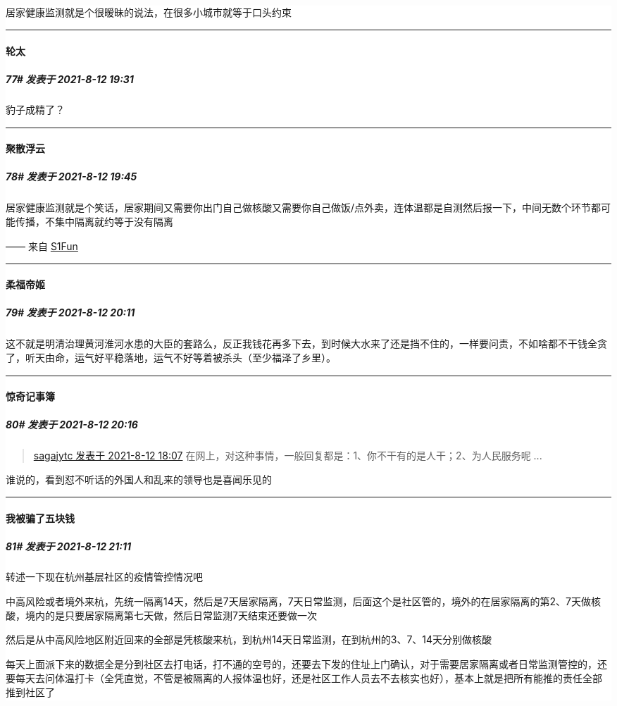 居家健康监测就是个很暧昧的说法，在很多小城市就等于口头约束


                                               

*****

####  轮太  
##### 77#       发表于 2021-8-12 19:31


豹子成精了？


*****

####  聚散浮云  
##### 78#       发表于 2021-8-12 19:45


居家健康监测就是个笑话，居家期间又需要你出门自己做核酸又需要你自己做饭/点外卖，连体温都是自测然后报一下，中间无数个环节都可能传播，不集中隔离就约等于没有隔离

—— 来自 [S1Fun](https://s1fun.koalcat.com)


                                                 

*****

####  柔福帝姬  
##### 79#       发表于 2021-8-12 20:11


这不就是明清治理黄河淮河水患的大臣的套路么，反正我钱花再多下去，到时候大水来了还是挡不住的，一样要问责，不如啥都不干钱全贪了，听天由命，运气好平稳落地，运气不好等着被杀头（至少福泽了乡里）。


*****

####  惊奇记事簿  
##### 80#       发表于 2021-8-12 20:16


<blockquote><a href="httphttps://bbs.saraba1st.com/2b/forum.php?mod=redirect&amp;goto=findpost&amp;pid=52344053&amp;ptid=2020398" target="_blank">sagajytc 发表于 2021-8-12 18:07</a>
在网上，对这种事情，一般回复都是：1、你不干有的是人干；2、为人民服务呢 ...</blockquote>
谁说的，看到怼不听话的外国人和乱来的领导也是喜闻乐见的


*****

####  我被骗了五块钱  
##### 81#       发表于 2021-8-12 21:11


转述一下现在杭州基层社区的疫情管控情况吧

中高风险或者境外来杭，先统一隔离14天，然后是7天居家隔离，7天日常监测，后面这个是社区管的，境外的在居家隔离的第2、7天做核酸，境内的是只要居家隔离第七天做，然后日常监测7天结束还要做一次

然后是从中高风险地区附近回来的全部是凭核酸来杭，到杭州14天日常监测，在到杭州的3、7、14天分别做核酸

每天上面派下来的数据全是分到社区去打电话，打不通的空号的，还要去下发的住址上门确认，对于需要居家隔离或者日常监测管控的，还要每天去问体温打卡（全凭直觉，不管是被隔离的人报体温也好，还是社区工作人员去不去核实也好），基本上就是把所有能推的责任全部推到社区了

